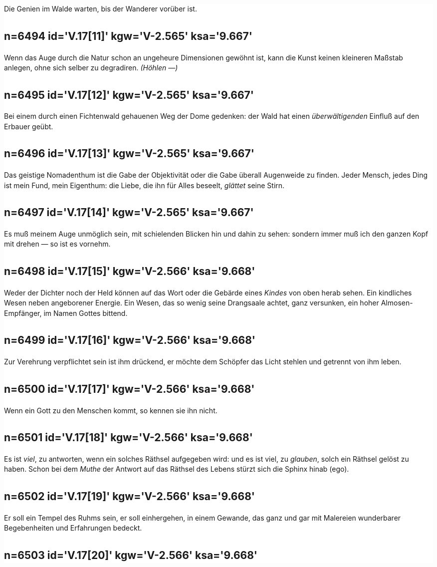Die Genien im Walde warten, bis der Wanderer vorüber ist.

## n=6494 id='V.17[11]' kgw='V-2.565' ksa='9.667'

Wenn das Auge durch die Natur schon an ungeheure Dimensionen gewöhnt ist, kann die Kunst keinen kleineren Maßstab anlegen, ohne sich selber zu degradiren. *(Höhlen* *—)*

## n=6495 id='V.17[12]' kgw='V-2.565' ksa='9.667'

Bei einem durch einen Fichtenwald gehauenen Weg der Dome gedenken: der Wald hat einen *überwältigenden* Einfluß auf den Erbauer geübt.

## n=6496 id='V.17[13]' kgw='V-2.565' ksa='9.667'

Das geistige Nomadenthum ist die Gabe der Objektivität oder die Gabe überall Augenweide zu finden. Jeder Mensch, jedes Ding ist mein Fund, mein Eigenthum: die Liebe, die ihn für Alles beseelt, *glättet* seine Stirn.

## n=6497 id='V.17[14]' kgw='V-2.565' ksa='9.667'

Es muß meinem Auge unmöglich sein, mit schielenden Blicken hin und dahin zu sehen: sondern immer muß ich den ganzen Kopf mit drehen — so ist es vornehm.

## n=6498 id='V.17[15]' kgw='V-2.566' ksa='9.668'

Weder der Dichter noch der Held können auf das Wort oder die Gebärde eines *Kindes* von oben herab sehen. Ein kindliches Wesen neben angeborener Energie. Ein Wesen, das so wenig seine Drangsaale achtet, ganz versunken, ein hoher Almosen-Empfänger, im Namen Gottes bittend.

## n=6499 id='V.17[16]' kgw='V-2.566' ksa='9.668'

Zur Verehrung verpflichtet sein ist ihm drückend, er möchte dem Schöpfer das Licht stehlen und getrennt von ihm leben.

## n=6500 id='V.17[17]' kgw='V-2.566' ksa='9.668'

Wenn ein Gott zu den Menschen kommt, so kennen sie ihn nicht.

## n=6501 id='V.17[18]' kgw='V-2.566' ksa='9.668'

Es ist *viel*, zu antworten, wenn ein solches Räthsel aufgegeben wird: und es ist viel, zu *glauben*, solch ein Räthsel gelöst zu haben. Schon bei dem *Muthe* der Antwort auf das Räthsel des Lebens stürzt sich die Sphinx hinab (ego).

## n=6502 id='V.17[19]' kgw='V-2.566' ksa='9.668'

Er soll ein Tempel des Ruhms sein, er soll einhergehen, in einem Gewande, das ganz und gar mit Malereien wunderbarer Begebenheiten und Erfahrungen bedeckt.

## n=6503 id='V.17[20]' kgw='V-2.566' ksa='9.668'
